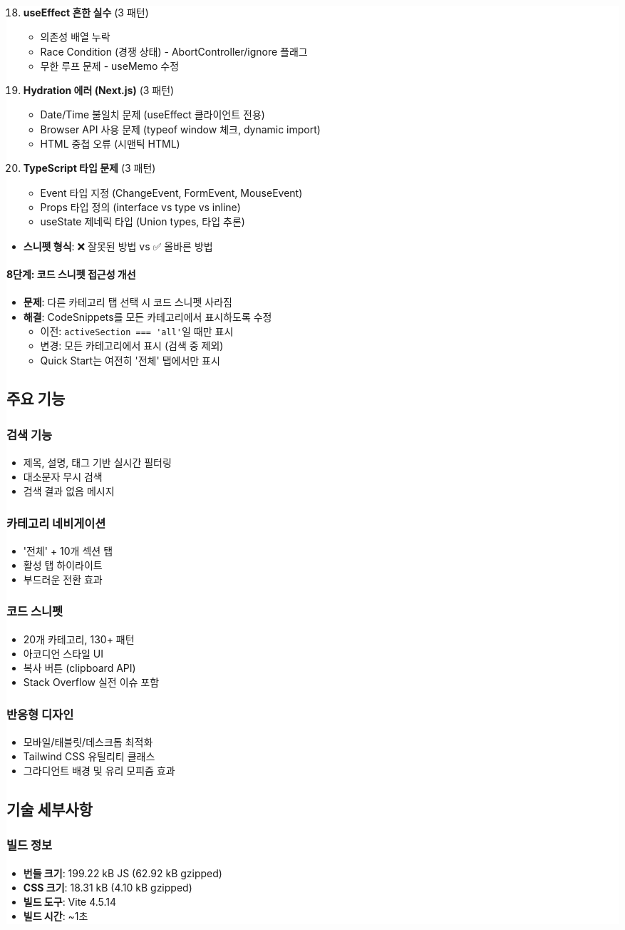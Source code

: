   18. **useEffect 흔한 실수** (3 패턴)
      - 의존성 배열 누락
      - Race Condition (경쟁 상태) - AbortController/ignore 플래그
      - 무한 루프 문제 - useMemo 수정

  19. **Hydration 에러 (Next.js)** (3 패턴)
      - Date/Time 불일치 문제 (useEffect 클라이언트 전용)
      - Browser API 사용 문제 (typeof window 체크, dynamic import)
      - HTML 중첩 오류 (시맨틱 HTML)

  20. **TypeScript 타입 문제** (3 패턴)
      - Event 타입 지정 (ChangeEvent, FormEvent, MouseEvent)
      - Props 타입 정의 (interface vs type vs inline)
      - useState 제네릭 타입 (Union types, 타입 추론)

- **스니펫 형식**: ❌ 잘못된 방법 vs ✅ 올바른 방법

#### 8단계: 코드 스니펫 접근성 개선
- **문제**: 다른 카테고리 탭 선택 시 코드 스니펫 사라짐
- **해결**: CodeSnippets를 모든 카테고리에서 표시하도록 수정
  - 이전: `activeSection === 'all'`일 때만 표시
  - 변경: 모든 카테고리에서 표시 (검색 중 제외)
  - Quick Start는 여전히 '전체' 탭에서만 표시

## 주요 기능

### 검색 기능
- 제목, 설명, 태그 기반 실시간 필터링
- 대소문자 무시 검색
- 검색 결과 없음 메시지

### 카테고리 네비게이션
- '전체' + 10개 섹션 탭
- 활성 탭 하이라이트
- 부드러운 전환 효과

### 코드 스니펫
- 20개 카테고리, 130+ 패턴
- 아코디언 스타일 UI
- 복사 버튼 (clipboard API)
- Stack Overflow 실전 이슈 포함

### 반응형 디자인
- 모바일/태블릿/데스크톱 최적화
- Tailwind CSS 유틸리티 클래스
- 그라디언트 배경 및 유리 모피즘 효과

## 기술 세부사항

### 빌드 정보
- **번들 크기**: 199.22 kB JS (62.92 kB gzipped)
- **CSS 크기**: 18.31 kB (4.10 kB gzipped)
- **빌드 도구**: Vite 4.5.14
- **빌드 시간**: ~1초
